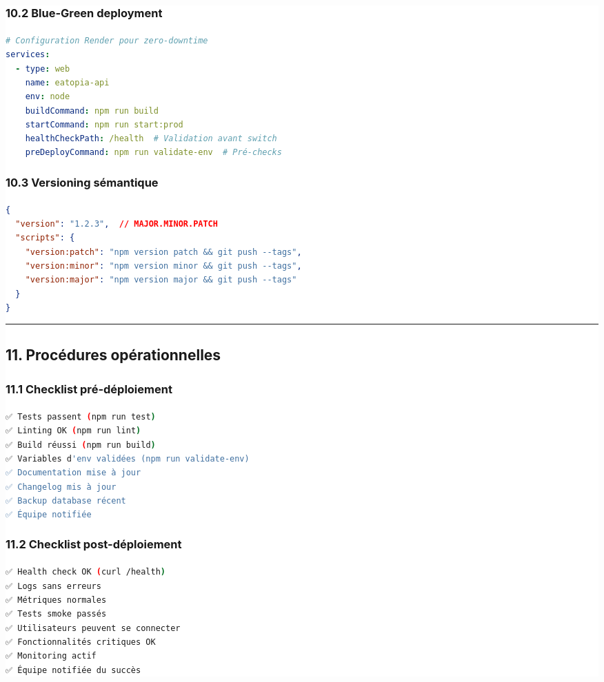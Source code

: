 ### 10.2 Blue-Green deployment
```yaml
# Configuration Render pour zero-downtime
services:
  - type: web
    name: eatopia-api
    env: node
    buildCommand: npm run build
    startCommand: npm run start:prod
    healthCheckPath: /health  # Validation avant switch
    preDeployCommand: npm run validate-env  # Pré-checks
```

### 10.3 Versioning sémantique
```json
{
  "version": "1.2.3",  // MAJOR.MINOR.PATCH
  "scripts": {
    "version:patch": "npm version patch && git push --tags",
    "version:minor": "npm version minor && git push --tags",
    "version:major": "npm version major && git push --tags"
  }
}
```

---

## 11. Procédures opérationnelles

### 11.1 Checklist pré-déploiement
```bash
✅ Tests passent (npm run test)
✅ Linting OK (npm run lint)
✅ Build réussi (npm run build)
✅ Variables d'env validées (npm run validate-env)
✅ Documentation mise à jour
✅ Changelog mis à jour
✅ Backup database récent
✅ Équipe notifiée
```

### 11.2 Checklist post-déploiement
```bash
✅ Health check OK (curl /health)
✅ Logs sans erreurs
✅ Métriques normales
✅ Tests smoke passés
✅ Utilisateurs peuvent se connecter
✅ Fonctionnalités critiques OK
✅ Monitoring actif
✅ Équipe notifiée du succès
```
